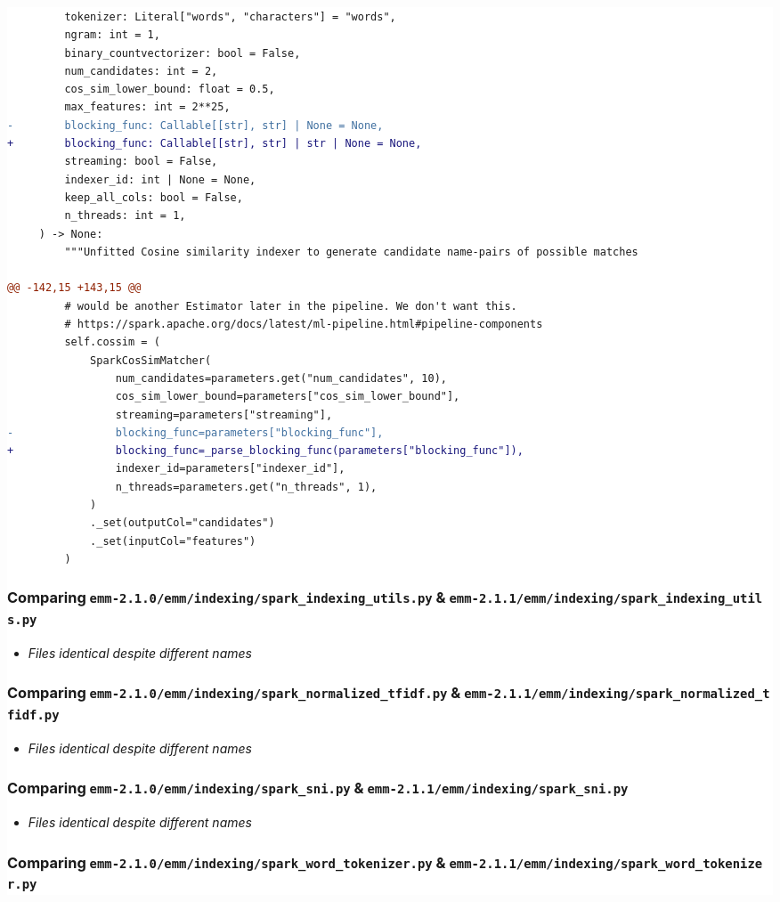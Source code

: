 ```diff
         tokenizer: Literal["words", "characters"] = "words",
         ngram: int = 1,
         binary_countvectorizer: bool = False,
         num_candidates: int = 2,
         cos_sim_lower_bound: float = 0.5,
         max_features: int = 2**25,
-        blocking_func: Callable[[str], str] | None = None,
+        blocking_func: Callable[[str], str] | str | None = None,
         streaming: bool = False,
         indexer_id: int | None = None,
         keep_all_cols: bool = False,
         n_threads: int = 1,
     ) -> None:
         """Unfitted Cosine similarity indexer to generate candidate name-pairs of possible matches
 
@@ -142,15 +143,15 @@
         # would be another Estimator later in the pipeline. We don't want this.
         # https://spark.apache.org/docs/latest/ml-pipeline.html#pipeline-components
         self.cossim = (
             SparkCosSimMatcher(
                 num_candidates=parameters.get("num_candidates", 10),
                 cos_sim_lower_bound=parameters["cos_sim_lower_bound"],
                 streaming=parameters["streaming"],
-                blocking_func=parameters["blocking_func"],
+                blocking_func=_parse_blocking_func(parameters["blocking_func"]),
                 indexer_id=parameters["indexer_id"],
                 n_threads=parameters.get("n_threads", 1),
             )
             ._set(outputCol="candidates")
             ._set(inputCol="features")
         )
```

### Comparing `emm-2.1.0/emm/indexing/spark_indexing_utils.py` & `emm-2.1.1/emm/indexing/spark_indexing_utils.py`

 * *Files identical despite different names*

### Comparing `emm-2.1.0/emm/indexing/spark_normalized_tfidf.py` & `emm-2.1.1/emm/indexing/spark_normalized_tfidf.py`

 * *Files identical despite different names*

### Comparing `emm-2.1.0/emm/indexing/spark_sni.py` & `emm-2.1.1/emm/indexing/spark_sni.py`

 * *Files identical despite different names*

### Comparing `emm-2.1.0/emm/indexing/spark_word_tokenizer.py` & `emm-2.1.1/emm/indexing/spark_word_tokenizer.py`
